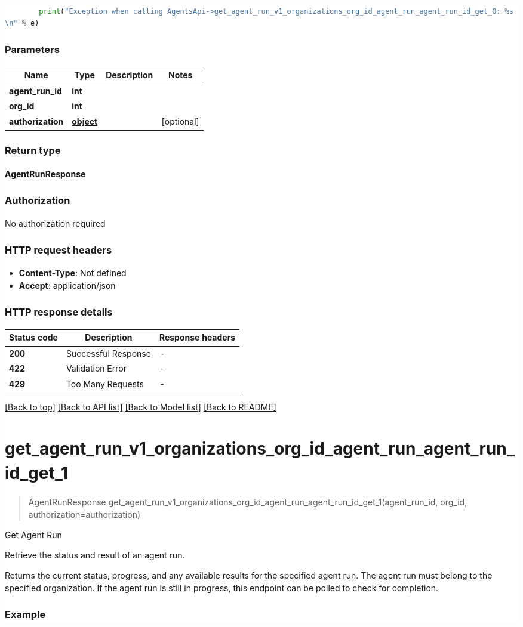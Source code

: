 ```python
        print("Exception when calling AgentsApi->get_agent_run_v1_organizations_org_id_agent_run_agent_run_id_get_0: %s\n" % e)
```



### Parameters


Name | Type | Description  | Notes
------------- | ------------- | ------------- | -------------
 **agent_run_id** | **int**|  | 
 **org_id** | **int**|  | 
 **authorization** | [**object**](.md)|  | [optional] 

### Return type

[**AgentRunResponse**](AgentRunResponse.md)

### Authorization

No authorization required

### HTTP request headers

 - **Content-Type**: Not defined
 - **Accept**: application/json

### HTTP response details

| Status code | Description | Response headers |
|-------------|-------------|------------------|
**200** | Successful Response |  -  |
**422** | Validation Error |  -  |
**429** | Too Many Requests |  -  |

[[Back to top]](#) [[Back to API list]](../README.md#documentation-for-api-endpoints) [[Back to Model list]](../README.md#documentation-for-models) [[Back to README]](../README.md)

# **get_agent_run_v1_organizations_org_id_agent_run_agent_run_id_get_1**
> AgentRunResponse get_agent_run_v1_organizations_org_id_agent_run_agent_run_id_get_1(agent_run_id, org_id, authorization=authorization)

Get Agent Run

Retrieve the status and result of an agent run.

Returns the current status, progress, and any available results for the specified agent run.
The agent run must belong to the specified organization. If the agent run is still in progress,
this endpoint can be polled to check for completion.

### Example
